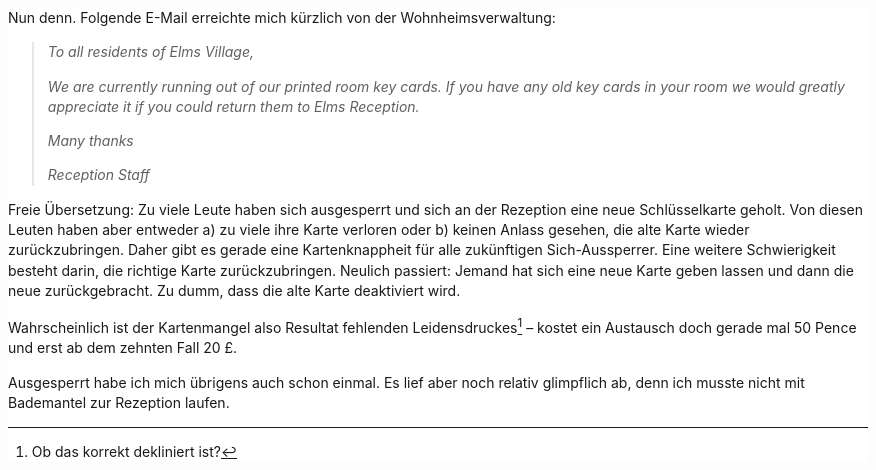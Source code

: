 Nun denn. Folgende E-Mail erreichte mich kürzlich von der
Wohnheimsverwaltung:

> *To all residents of Elms Village,*
>
> *We are currently running out of our printed room key cards. If you
> have any old key cards in your room we would greatly appreciate it if
> you could return them to Elms Reception.*
>
> *Many thanks*
>
> *Reception Staff*

Freie Übersetzung: Zu viele Leute haben sich ausgesperrt und sich an der
Rezeption eine neue Schlüsselkarte geholt. Von diesen Leuten haben aber
entweder a) zu viele ihre Karte verloren oder b) keinen Anlass gesehen,
die alte Karte wieder zurückzubringen. Daher gibt es gerade eine
Kartenknappheit für alle zukünftigen Sich-Aussperrer. Eine weitere
Schwierigkeit besteht darin, die richtige Karte zurückzubringen. Neulich
passiert: Jemand hat sich eine neue Karte geben lassen und dann die neue
zurückgebracht. Zu dumm, dass die alte Karte deaktiviert wird.

Wahrscheinlich ist der Kartenmangel also Resultat fehlenden
Leidensdruckes[^4_5] – kostet ein Austausch doch gerade mal 50 Pence und
erst ab dem zehnten Fall 20 £.

Ausgesperrt habe ich mich übrigens auch schon einmal. Es lief aber noch
relativ glimpflich ab, denn ich musste nicht mit Bademantel zur
Rezeption laufen.

[^4_1]: Zumindest so ähnlich wie “Hi-arr-ye”.

[^4_2]: In Deutschland würde man vielleicht “Gehacktes im Schlafrock”
    sagen.

[^4_3]: Nein, nicht die Ansammlung von Tieren, sondern der Plural von
    “Herd”.

[^4_4]: Der Strom in einzelnen Zimmern fällt häufig aus. Entweder wurden
    die Steckdosen zu sehr belastet oder die Sicherungen sind einfach zu
    alt.

[^4_5]: Ob das korrekt dekliniert ist?
